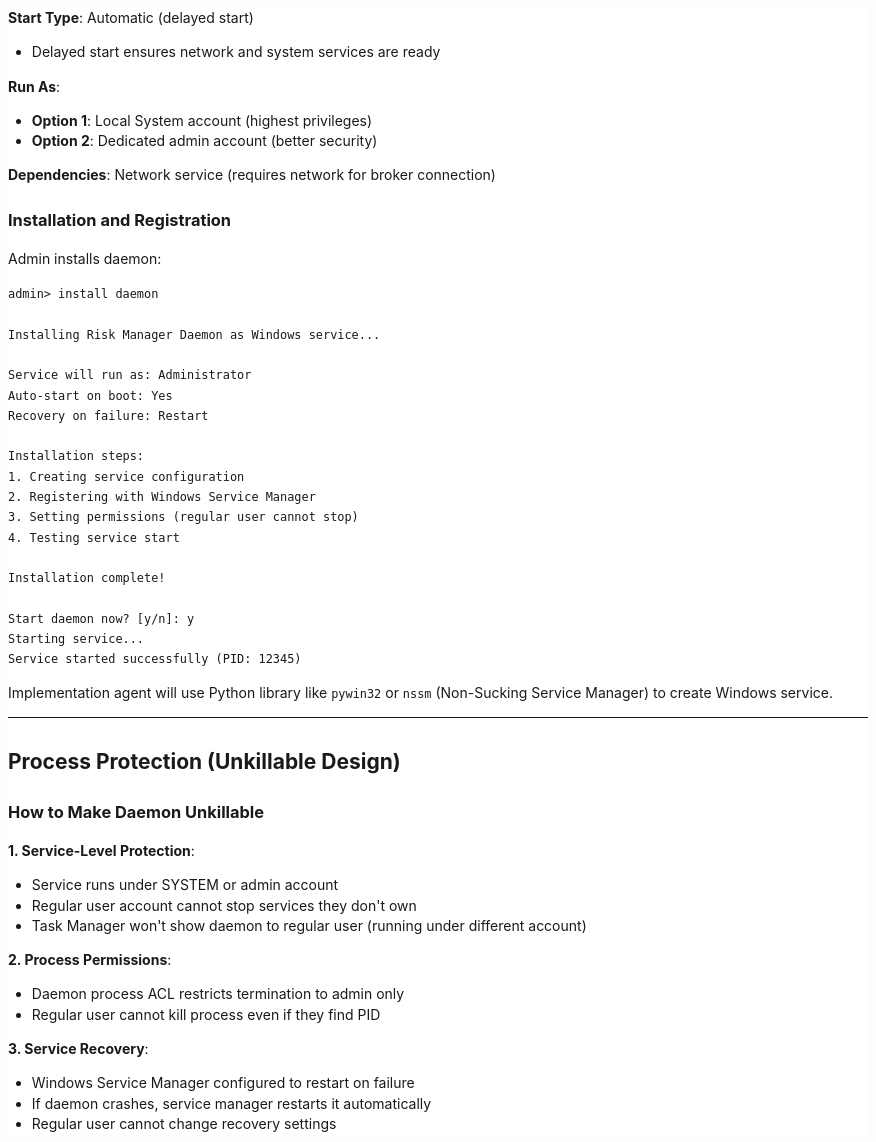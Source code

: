 **Start Type**: Automatic (delayed start)
- Delayed start ensures network and system services are ready

**Run As**:
- **Option 1**: Local System account (highest privileges)
- **Option 2**: Dedicated admin account (better security)

**Dependencies**: Network service (requires network for broker connection)

### Installation and Registration

Admin installs daemon:

```
admin> install daemon

Installing Risk Manager Daemon as Windows service...

Service will run as: Administrator
Auto-start on boot: Yes
Recovery on failure: Restart

Installation steps:
1. Creating service configuration
2. Registering with Windows Service Manager
3. Setting permissions (regular user cannot stop)
4. Testing service start

Installation complete!

Start daemon now? [y/n]: y
Starting service...
Service started successfully (PID: 12345)
```

Implementation agent will use Python library like `pywin32` or `nssm` (Non-Sucking Service Manager) to create Windows service.

---

## Process Protection (Unkillable Design)

### How to Make Daemon Unkillable

**1. Service-Level Protection**:
- Service runs under SYSTEM or admin account
- Regular user account cannot stop services they don't own
- Task Manager won't show daemon to regular user (running under different account)

**2. Process Permissions**:
- Daemon process ACL restricts termination to admin only
- Regular user cannot kill process even if they find PID

**3. Service Recovery**:
- Windows Service Manager configured to restart on failure
- If daemon crashes, service manager restarts it automatically
- Regular user cannot change recovery settings
